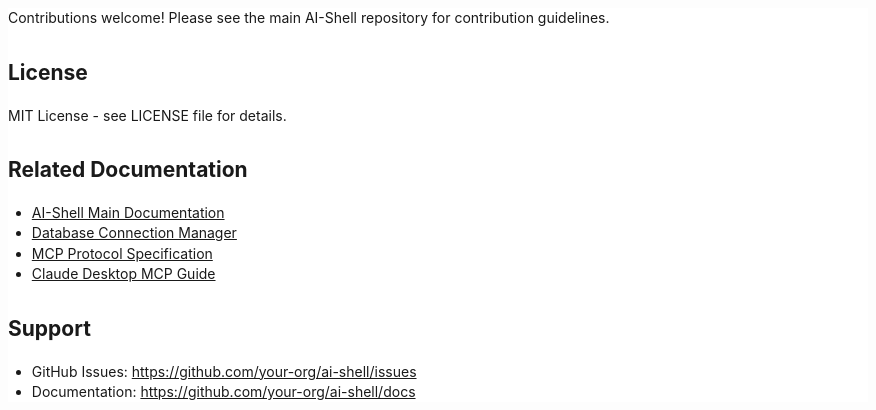 Contributions welcome! Please see the main AI-Shell repository for contribution guidelines.

## License

MIT License - see LICENSE file for details.

## Related Documentation

- [AI-Shell Main Documentation](../README.md)
- [Database Connection Manager](../../src/cli/database-manager.ts)
- [MCP Protocol Specification](https://spec.modelcontextprotocol.io/)
- [Claude Desktop MCP Guide](https://docs.anthropic.com/claude/docs/mcp)

## Support

- GitHub Issues: https://github.com/your-org/ai-shell/issues
- Documentation: https://github.com/your-org/ai-shell/docs
